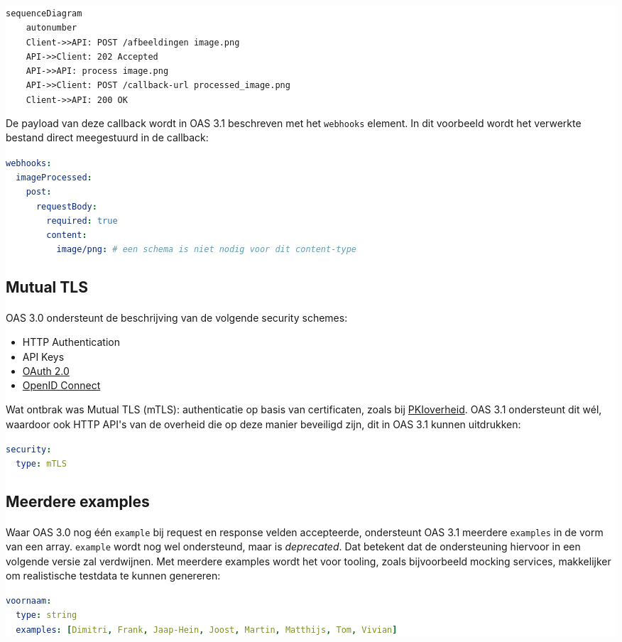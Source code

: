 ```mermaid
sequenceDiagram
    autonumber
    Client->>API: POST /afbeeldingen image.png
    API->>Client: 202 Accepted
    API->>API: process image.png
    API->>Client: POST /callback-url processed_image.png
    Client->>API: 200 OK
```

De payload van deze callback wordt in OAS 3.1 beschreven met het `webhooks`
element. In dit voorbeeld wordt het verwerkte bestand direct meegestuurd in de
callback:

```yaml
webhooks:
  imageProcessed:
    post:
      requestBody:
        required: true
        content:
          image/png: # een schema is niet nodig voor dit content-type
```

## Mutual TLS

OAS 3.0 ondersteunt de beschrijving van de volgende security schemes:

- HTTP Authentication
- API Keys
- [OAuth 2.0](https://developer.overheid.nl/kennisbank/security/standaarden/oauth)
- [OpenID Connect](https://developer.overheid.nl/kennisbank/security/standaarden/oidc)

Wat ontbrak was Mutual TLS (mTLS): authenticatie op basis van certificaten,
zoals bij
[PKIoverheid](https://developer.overheid.nl/kennisbank/security/standaarden/pkioverheid).
OAS 3.1 ondersteunt dit wél, waardoor ook HTTP API's van de overheid die op deze
manier beveiligd zijn, dit in OAS 3.1 kunnen uitdrukken:

```yaml
security:
  type: mTLS
```

## Meerdere examples

Waar OAS 3.0 nog één `example` bij request en response velden accepteerde,
ondersteunt OAS 3.1 meerdere `examples` in de vorm van een array. `example`
wordt nog wel ondersteund, maar is _deprecated_. Dat betekent dat de
ondersteuning hiervoor in een volgende versie zal verdwijnen. Met meerdere
examples wordt het voor tooling, zoals bijvoorbeeld mocking services,
makkelijker om realistische testdata te kunnen genereren:

```yaml
voornaam:
  type: string
  examples: [Dimitri, Frank, Jaap-Hein, Joost, Martin, Matthijs, Tom, Vivian]
```
